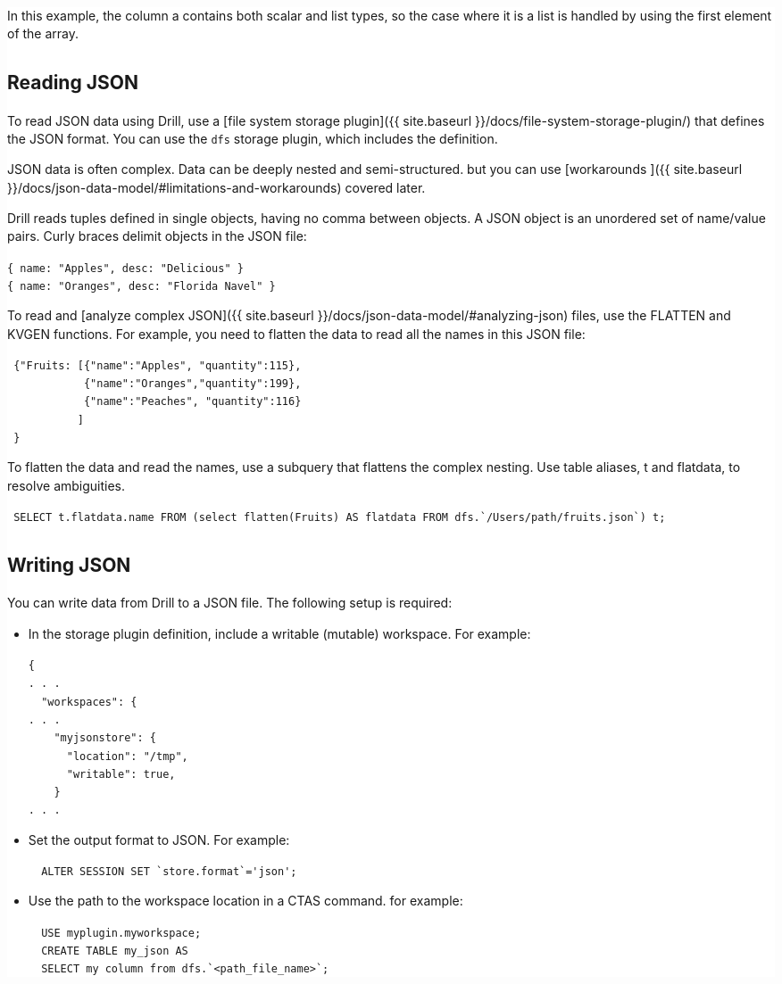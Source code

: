 In this example, the column a contains both scalar and list types, so the case where it is a list is handled by using the first element of the array.

## Reading JSON
To read JSON data using Drill, use a [file system storage plugin]({{ site.baseurl }}/docs/file-system-storage-plugin/) that defines the JSON format. You can use the `dfs` storage plugin, which includes the definition.

JSON data is often complex. Data can be deeply nested and semi-structured. but you can use [workarounds ]({{ site.baseurl }}/docs/json-data-model/#limitations-and-workarounds) covered later.

Drill reads tuples defined in single objects, having no comma between objects. A JSON object is an unordered set of name/value pairs. Curly braces delimit objects in the JSON file:

    { name: "Apples", desc: "Delicious" }
    { name: "Oranges", desc: "Florida Navel" }

To read and [analyze complex JSON]({{ site.baseurl }}/docs/json-data-model/#analyzing-json) files, use the FLATTEN and KVGEN functions. For example, you need to flatten the data to read all the names in this JSON file:

     {"Fruits: [{"name":"Apples", "quantity":115},
                {"name":"Oranges","quantity":199},
                {"name":"Peaches", "quantity":116}
               ]
     }

To flatten the data and read the names, use a subquery that flattens the complex nesting. Use table aliases, t and flatdata, to resolve ambiguities.

     SELECT t.flatdata.name FROM (select flatten(Fruits) AS flatdata FROM dfs.`/Users/path/fruits.json`) t;

## Writing JSON
You can write data from Drill to a JSON file. The following setup is required:

* In the storage plugin definition, include a writable (mutable) workspace. For example:

      {
      . . .
        "workspaces": {
      . . .
          "myjsonstore": {
            "location": "/tmp",
            "writable": true,
          }
      . . .

* Set the output format to JSON. For example:

        ALTER SESSION SET `store.format`='json';

* Use the path to the workspace location in a CTAS command. for example:

        USE myplugin.myworkspace;
        CREATE TABLE my_json AS
        SELECT my column from dfs.`<path_file_name>`;
